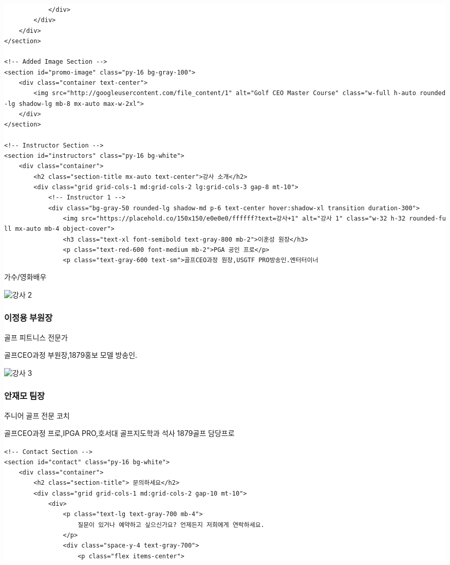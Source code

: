                 </div>
            </div>
        </div>
    </section>

    <!-- Added Image Section -->
    <section id="promo-image" class="py-16 bg-gray-100">
        <div class="container text-center">
            <img src="http://googleusercontent.com/file_content/1" alt="Golf CEO Master Course" class="w-full h-auto rounded-lg shadow-lg mb-8 mx-auto max-w-2xl">
        </div>
    </section>

    <!-- Instructor Section -->
    <section id="instructors" class="py-16 bg-white">
        <div class="container">
            <h2 class="section-title mx-auto text-center">강사 소개</h2>
            <div class="grid grid-cols-1 md:grid-cols-2 lg:grid-cols-3 gap-8 mt-10">
                <!-- Instructor 1 -->
                <div class="bg-gray-50 rounded-lg shadow-md p-6 text-center hover:shadow-xl transition duration-300">
                    <img src="https://placehold.co/150x150/e0e0e0/ffffff?text=강사+1" alt="강사 1" class="w-32 h-32 rounded-full mx-auto mb-4 object-cover">
                    <h3 class="text-xl font-semibold text-gray-800 mb-2">이훈성 원장</h3>
                    <p class="text-red-600 font-medium mb-2">PGA 공인 프로</p>
                    <p class="text-gray-600 text-sm">골프CEO과정 원장,USGTF PRO방송인.엔터터이너
가수/영화배우</p>
                </div>
                <!-- Instructor 2 -->
                <div class="bg-gray-50 rounded-lg shadow-md p-6 text-center hover:shadow-xl transition duration-300">
                    <img src="https://placehold.co/150x150/e0e0e0/ffffff?text=강사+2" alt="강사 2" class="w-32 h-32 rounded-full mx-auto mb-4 object-cover">
                    <h3 class="text-xl font-semibold text-gray-800 mb-2">이정용 부원장</h3>
                    <p class="text-green-600 font-medium mb-2">골프 피트니스 전문가</p>
                    <p class="text-gray-600 text-sm">골프CEO과정 부원장,1879홍보 모델
방송인.</p>
                </div>
                <!-- Instructor 3 -->
                <div class="bg-gray-50 rounded-lg shadow-md p-6 text-center hover:shadow-xl transition duration-300">
                    <img src="https://placehold.co/150x150/e0e0e0/ffffff?text=강사+3" alt="강사 3" class="w-32 h-32 rounded-full mx-auto mb-4 object-cover">
                    <h3 class="text-xl font-semibold text-gray-800 mb-2">안재모 팀장</h3>
                    <p class="text-red-600 font-medium mb-2">주니어 골프 전문 코치</p>
                    <p class="text-gray-600 text-sm">골프CEO과정 프로,IPGA PRO,호서대 골프지도학과 석사
1879골프 담당프로</p>
                </div>
            </div>
        </div>
    </section>

    <!-- Contact Section -->
    <section id="contact" class="py-16 bg-white">
        <div class="container">
            <h2 class="section-title"> 문의하세요</h2>
            <div class="grid grid-cols-1 md:grid-cols-2 gap-10 mt-10">
                <div>
                    <p class="text-lg text-gray-700 mb-4">
                        질문이 있거나 예약하고 싶으신가요? 언제든지 저희에게 연락하세요.
                    </p>
                    <div class="space-y-4 text-gray-700">
                        <p class="flex items-center">